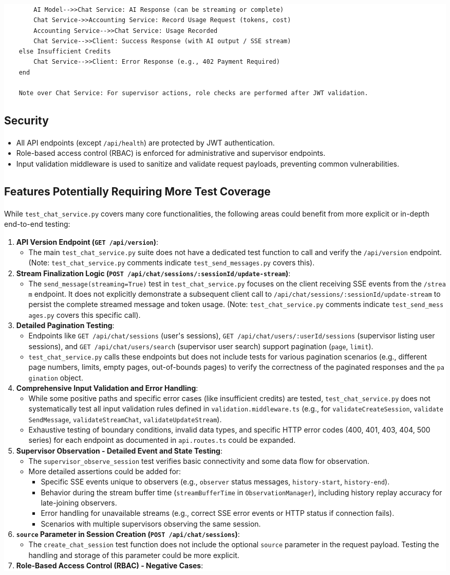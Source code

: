 ```mermaid
        AI Model-->>Chat Service: AI Response (can be streaming or complete)
        Chat Service->>Accounting Service: Record Usage Request (tokens, cost)
        Accounting Service-->>Chat Service: Usage Recorded
        Chat Service-->>Client: Success Response (with AI output / SSE stream)
    else Insufficient Credits
        Chat Service-->>Client: Error Response (e.g., 402 Payment Required)
    end

    Note over Chat Service: For supervisor actions, role checks are performed after JWT validation.
```

## Security

* All API endpoints (except `/api/health`) are protected by JWT authentication.
* Role-based access control (RBAC) is enforced for administrative and supervisor endpoints.
* Input validation middleware is used to sanitize and validate request payloads, preventing common vulnerabilities.

## Features Potentially Requiring More Test Coverage

While `test_chat_service.py` covers many core functionalities, the following areas could benefit from more explicit or in-depth end-to-end testing:

1. **API Version Endpoint (`GET /api/version`)**:
    * The main `test_chat_service.py` suite does not have a dedicated test function to call and verify the `/api/version` endpoint. (Note: `test_chat_service.py` comments indicate `test_send_messages.py` covers this).
2. **Stream Finalization Logic (`POST /api/chat/sessions/:sessionId/update-stream`)**:
    * The `send_message(streaming=True)` test in `test_chat_service.py` focuses on the client receiving SSE events from the `/stream` endpoint. It does not explicitly demonstrate a subsequent client call to `/api/chat/sessions/:sessionId/update-stream` to persist the complete streamed message and token usage. (Note: `test_chat_service.py` comments indicate `test_send_messages.py` covers this specific call).
3. **Detailed Pagination Testing**:
    * Endpoints like `GET /api/chat/sessions` (user's sessions), `GET /api/chat/users/:userId/sessions` (supervisor listing user sessions), and `GET /api/chat/users/search` (supervisor user search) support pagination (`page`, `limit`).
    * `test_chat_service.py` calls these endpoints but does not include tests for various pagination scenarios (e.g., different page numbers, limits, empty pages, out-of-bounds pages) to verify the correctness of the paginated responses and the `pagination` object.
4. **Comprehensive Input Validation and Error Handling**:
    * While some positive paths and specific error cases (like insufficient credits) are tested, `test_chat_service.py` does not systematically test all input validation rules defined in `validation.middleware.ts` (e.g., for `validateCreateSession`, `validateSendMessage`, `validateStreamChat`, `validateUpdateStream`).
    * Exhaustive testing of boundary conditions, invalid data types, and specific HTTP error codes (400, 401, 403, 404, 500 series) for each endpoint as documented in `api.routes.ts` could be expanded.
5. **Supervisor Observation - Detailed Event and State Testing**:
    * The `supervisor_observe_session` test verifies basic connectivity and some data flow for observation.
    * More detailed assertions could be added for:
        * Specific SSE events unique to observers (e.g., `observer` status messages, `history-start`, `history-end`).
        * Behavior during the stream buffer time (`streamBufferTime` in `ObservationManager`), including history replay accuracy for late-joining observers.
        * Error handling for unavailable streams (e.g., correct SSE error events or HTTP status if connection fails).
        * Scenarios with multiple supervisors observing the same session.
6. **`source` Parameter in Session Creation (`POST /api/chat/sessions`)**:
    * The `create_chat_session` test function does not include the optional `source` parameter in the request payload. Testing the handling and storage of this parameter could be more explicit.
7. **Role-Based Access Control (RBAC) - Negative Cases**:
